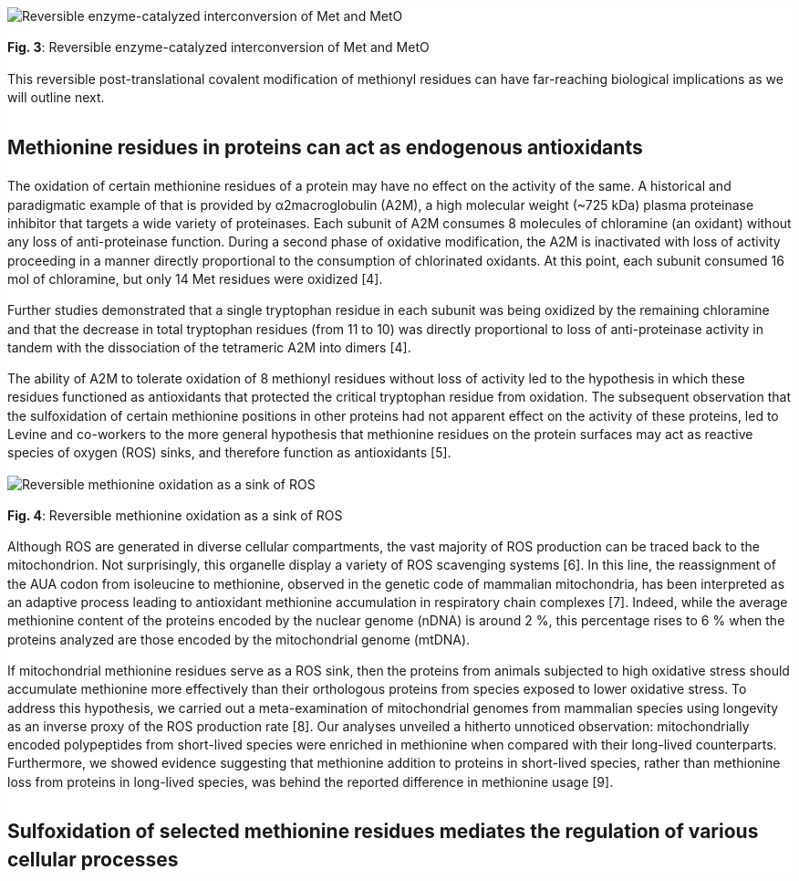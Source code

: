![Reversible enzyme-catalyzed interconversion of Met and MetO](assets/documents/m_fig_3.png)

**Fig. 3**: Reversible enzyme-catalyzed interconversion of Met and MetO

This reversible post-translational covalent modification of methionyl residues can have far-reaching biological implications as we will outline next.

## Methionine residues in proteins can act as endogenous antioxidants

The oxidation of certain methionine residues of a protein may have no effect on the activity of the same. A historical and paradigmatic example of that is provided by α2macroglobulin (A2M), a high molecular weight (~725 kDa) plasma proteinase inhibitor that targets a wide variety of proteinases. Each subunit of A2M consumes 8 molecules of chloramine (an oxidant) without any loss of anti-proteinase function. During a second phase of oxidative modification, the A2M is inactivated with loss of activity proceeding in a manner directly proportional to the consumption of chlorinated oxidants. At this point, each subunit consumed 16 mol of chloramine, but only 14 Met residues were oxidized [4].  

Further studies demonstrated that a single tryptophan residue in each subunit was being oxidized by the remaining chloramine and that the decrease in total tryptophan residues (from 11 to 10) was directly proportional to loss of anti-proteinase activity in tandem with the dissociation of the tetrameric A2M into dimers [4].

The ability of A2M to tolerate oxidation of 8 methionyl residues without loss of activity led to the hypothesis in which these residues functioned as antioxidants that protected the critical tryptophan residue from oxidation. The subsequent observation that the sulfoxidation of certain methionine positions in other proteins had not apparent effect on the activity of these proteins, led to Levine and co-workers to the more general hypothesis that methionine residues on the protein surfaces may act as reactive species of oxygen (ROS) sinks, and therefore function as antioxidants [5].

![Reversible methionine oxidation as a sink of ROS](assets/documents/m_fig_4.png)

**Fig. 4**: Reversible methionine oxidation as a sink of ROS

Although ROS are generated in diverse cellular compartments, the vast majority of ROS production can be traced back to the mitochondrion. Not surprisingly, this organelle display a variety of ROS scavenging systems [6]. In this line, the reassignment of the AUA codon from isoleucine to methionine, observed in the genetic code of mammalian mitochondria, has been interpreted as  an adaptive process leading to antioxidant methionine accumulation in respiratory chain complexes [7]. Indeed, while the average methionine content of the proteins encoded by the nuclear genome (nDNA) is around 2 %, this percentage rises to 6 % when the proteins analyzed are those encoded by the mitochondrial genome (mtDNA). 

If mitochondrial methionine residues serve as a ROS sink, then the proteins from animals subjected to high oxidative stress should accumulate methionine more effectively than their orthologous proteins from species exposed to lower oxidative stress. To address this hypothesis, we carried out a meta-examination of mitochondrial genomes from mammalian species using longevity as an inverse proxy of the ROS production rate [8]. Our analyses unveiled a hitherto unnoticed observation: mitochondrially encoded polypeptides from short-lived species were enriched in methionine when compared with their long-lived counterparts. Furthermore, we showed evidence suggesting that methionine addition to proteins in short-lived species, rather than methionine loss from proteins in long-lived species, was behind the reported difference in methionine usage [9].

## Sulfoxidation of selected methionine residues mediates the regulation of various cellular processes
